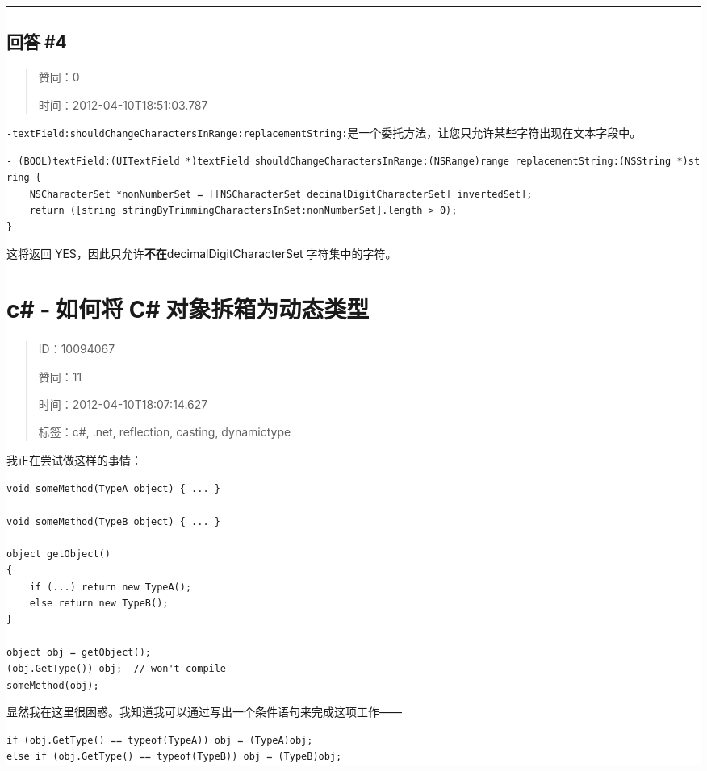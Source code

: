 * * *

## 回答 #4

> 赞同：0
> 
> 时间：2012-04-10T18:51:03.787

`-textField:shouldChangeCharactersInRange:replacementString:`是一个委托方法，让您只允许某些字符出现在文本字段中。

```
- (BOOL)textField:(UITextField *)textField shouldChangeCharactersInRange:(NSRange)range replacementString:(NSString *)string { 
    NSCharacterSet *nonNumberSet = [[NSCharacterSet decimalDigitCharacterSet] invertedSet];
    return ([string stringByTrimmingCharactersInSet:nonNumberSet].length > 0);
} 
```

这将返回 YES，因此只允许**不在**decimalDigitCharacterSet 字符集中的字符。

# c# - 如何将 C# 对象拆箱为动态类型

> ID：10094067
> 
> 赞同：11
> 
> 时间：2012-04-10T18:07:14.627
> 
> 标签：c#, .net, reflection, casting, dynamictype

我正在尝试做这样的事情：

```
void someMethod(TypeA object) { ... }

void someMethod(TypeB object) { ... }

object getObject()
{
    if (...) return new TypeA();
    else return new TypeB();
}

object obj = getObject();
(obj.GetType()) obj;  // won't compile
someMethod(obj); 
```

显然我在这里很困惑。我知道我可以通过写出一个条件语句来完成这项工作——

```
if (obj.GetType() == typeof(TypeA)) obj = (TypeA)obj;
else if (obj.GetType() == typeof(TypeB)) obj = (TypeB)obj; 
```

